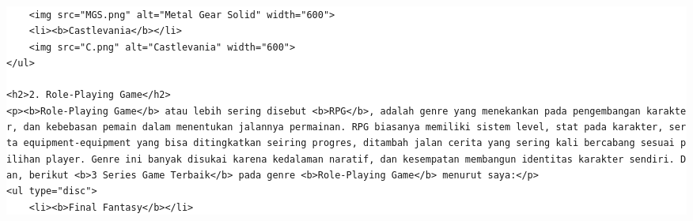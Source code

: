         <img src="MGS.png" alt="Metal Gear Solid" width="600">
        <li><b>Castlevania</b></li>
        <img src="C.png" alt="Castlevania" width="600">
    </ul>

    <h2>2. Role-Playing Game</h2>
    <p><b>Role-Playing Game</b> atau lebih sering disebut <b>RPG</b>, adalah genre yang menekankan pada pengembangan karakter, dan kebebasan pemain dalam menentukan jalannya permainan. RPG biasanya memiliki sistem level, stat pada karakter, serta equipment-equipment yang bisa ditingkatkan seiring progres, ditambah jalan cerita yang sering kali bercabang sesuai pilihan player. Genre ini banyak disukai karena kedalaman naratif, dan kesempatan membangun identitas karakter sendiri. Dan, berikut <b>3 Series Game Terbaik</b> pada genre <b>Role-Playing Game</b> menurut saya:</p>
    <ul type="disc">
        <li><b>Final Fantasy</b></li>